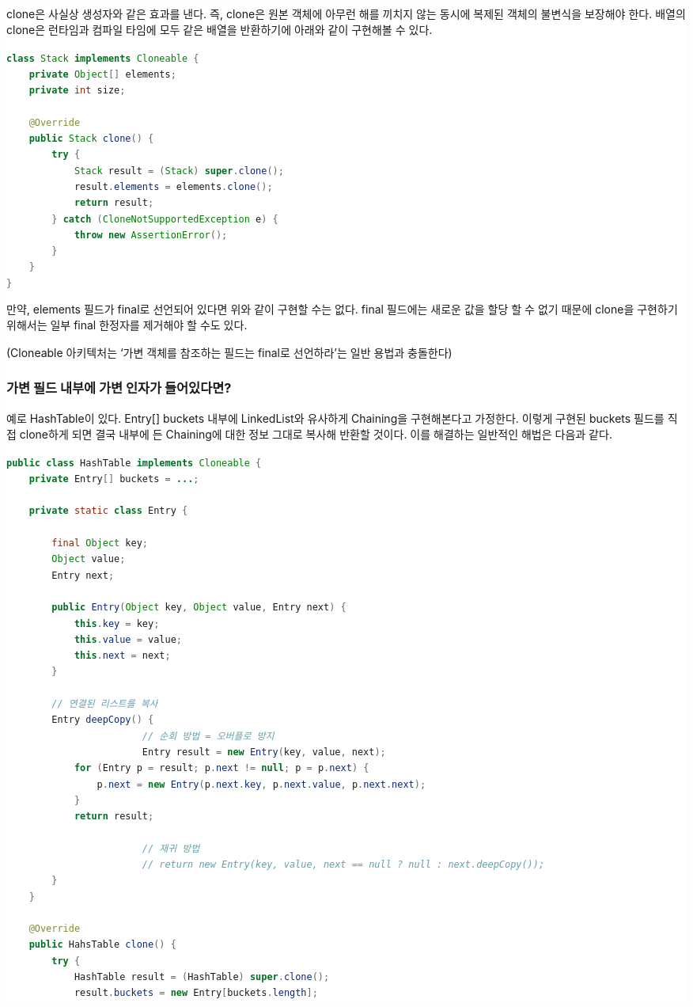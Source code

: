 clone은 사실상 생성자와 같은 효과를 낸다. 즉, clone은 원본 객체에 아무런 해를 끼치지 않는 동시에 복제된 객체의 불변식을 보장해야 한다. 배열의 clone은 런타임과 컴파일 타임에 모두 같은 배열을 반환하기에 아래와 같이 구현해볼 수 있다.

```java
class Stack implements Cloneable {
    private Object[] elements;
    private int size;

    @Override
    public Stack clone() {
        try {
            Stack result = (Stack) super.clone();
            result.elements = elements.clone();
            return result;
        } catch (CloneNotSupportedException e) {
            throw new AssertionError();
        }
    }
}
```

만약, elements 필드가 final로 선언되어 있다면 위와 같이 구현할 수는 없다. final 필드에는 새로운 값을 할당 할 수 없기 때문에 clone을 구현하기 위해서는 일부 final 한정자를 제거해야 할 수도 있다. 

(Cloneable 아키텍처는 ‘가변 객체를 참조하는 필드는 final로 선언하라’는 일반 용법과 충돌한다)

### 가변 필드 내부에 가변 인자가 들어있다면?

예로 HashTable이 있다. Entry[] buckets 내부에 LinkedList와 유사하게 Chaining을 구현해본다고 가정한다. 이렇게 구현된 buckets 필드를 직접 clone하게 되면 결국 내부에 든 Chaining에 대한 정보 그대로 복사해 반환할 것이다. 이를 해결하는 일반적인 해법은 다음과 같다.

```java
public class HashTable implements Cloneable {
    private Entry[] buckets = ...;

    private static class Entry {

        final Object key;
        Object value;
        Entry next;

        public Entry(Object key, Object value, Entry next) {
            this.key = key;
            this.value = value;
            this.next = next;
        }

        // 연결된 리스트를 복사
        Entry deepCopy() {
						// 순회 방법 = 오버플로 방지
						Entry result = new Entry(key, value, next);
            for (Entry p = result; p.next != null; p = p.next) {
                p.next = new Entry(p.next.key, p.next.value, p.next.next);
            }
            return result;

						// 재귀 방법
						// return new Entry(key, value, next == null ? null : next.deepCopy());
        }
    }

    @Override
    public HahsTable clone() {
        try {
            HashTable result = (HashTable) super.clone();
            result.buckets = new Entry[buckets.length];
```